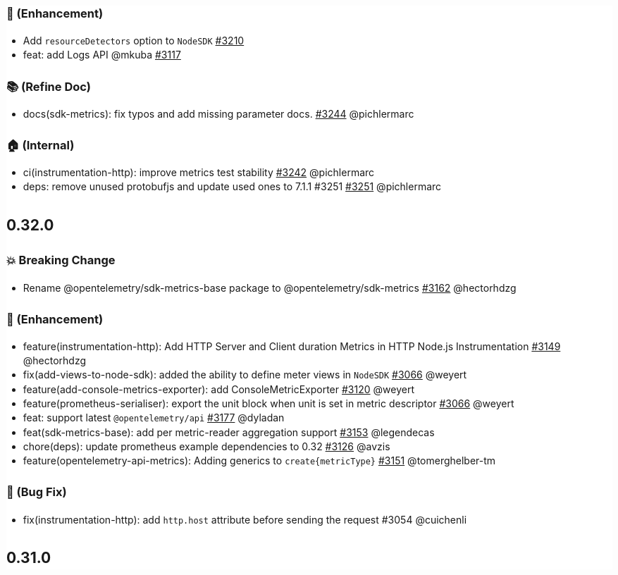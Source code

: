 
### :rocket: (Enhancement)

- Add `resourceDetectors` option to `NodeSDK` [#3210](https://github.com/open-telemetry/opentelemetry-js/issues/3210)
- feat: add Logs API @mkuba [#3117](https://github.com/open-telemetry/opentelemetry-js/pull/3117)

### :books: (Refine Doc)

- docs(sdk-metrics): fix typos and add missing parameter docs. [#3244](https://github.com/open-telemetry/opentelemetry-js/pull/3244) @pichlermarc

### :house: (Internal)

- ci(instrumentation-http): improve metrics test stability [#3242](https://github.com/open-telemetry/opentelemetry-js/pull/3242) @pichlermarc
- deps: remove unused protobufjs and update used ones to 7.1.1 #3251 [#3251](https://github.com/open-telemetry/opentelemetry-js/pull/3251) @pichlermarc

## 0.32.0

### :boom: Breaking Change

- Rename @opentelemetry/sdk-metrics-base package to @opentelemetry/sdk-metrics [#3162](https://github.com/open-telemetry/opentelemetry-js/pull/3162) @hectorhdzg

### :rocket: (Enhancement)

- feature(instrumentation-http): Add HTTP Server and Client duration Metrics in HTTP Node.js Instrumentation [#3149](https://github.com/open-telemetry/opentelemetry-js/pull/3149) @hectorhdzg
- fix(add-views-to-node-sdk): added the ability to define meter views in `NodeSDK` [#3066](https://github.com/open-telemetry/opentelemetry-js/pull/3124) @weyert
- feature(add-console-metrics-exporter): add ConsoleMetricExporter [#3120](https://github.com/open-telemetry/opentelemetry-js/pull/3120) @weyert
- feature(prometheus-serialiser): export the unit block when unit is set in metric descriptor [#3066](https://github.com/open-telemetry/opentelemetry-js/pull/3041) @weyert
- feat: support latest `@opentelemetry/api` [#3177](https://github.com/open-telemetry/opentelemetry-js/pull/3177) @dyladan
- feat(sdk-metrics-base): add per metric-reader aggregation support [#3153](https://github.com/open-telemetry/opentelemetry-js/pull/3153) @legendecas
- chore(deps): update prometheus example dependencies to 0.32 [#3126](https://github.com/open-telemetry/opentelemetry-js/pull/3216) @avzis
- feature(opentelemetry-api-metrics): Adding generics to `create{metricType}` [#3151](https://github.com/open-telemetry/opentelemetry-js/issues/3151) @tomerghelber-tm

### :bug: (Bug Fix)

- fix(instrumentation-http): add `http.host` attribute before sending the request #3054 @cuichenli

## 0.31.0

